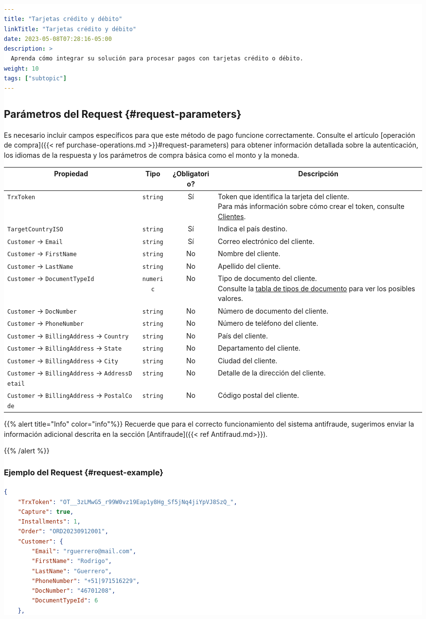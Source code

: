 ```yaml
---
title: "Tarjetas crédito y débito"
linkTitle: "Tarjetas crédito y débito"
date: 2023-05-08T07:28:16-05:00
description: >
  Aprenda cómo integrar su solución para procesar pagos con tarjetas crédito o débito.
weight: 10
tags: ["subtopic"]
---
```


## Parámetros del Request {#request-parameters}
Es necesario incluir campos específicos para que este método de pago funcione correctamente. Consulte el artículo [operación de compra]({{< ref purchase-operations.md >}}#request-parameters) para obtener información detallada sobre la autenticación, los idiomas de la respuesta y los parámetros de compra básica como el monto y la moneda.

| Propiedad | Tipo | ¿Obligatorio? | Descripción |
|---|:-:|:-:|---|
| `TrxToken` | `string` | Sí | Token que identifica la tarjeta del cliente.<br>Para más información sobre cómo crear el token, consulte [Clientes](/es/docs/purchase-workflow/customer-types.html). |
| `TargetCountryISO` | `string` | Sí | Indica el país destino. |
| `Customer` → `Email` | `string` | Sí | Correo electrónico del cliente. |
| `Customer` → `FirstName` | `string` | No | Nombre del cliente. |
| `Customer` → `LastName` | `string` | No | Apellido del cliente. |
| `Customer` → `DocumentTypeId` | `numeric` | No | Tipo de documento del cliente.<br>Consulte la [tabla de tipos de documento](/es/docs/payment-methods/peru.html#document-types) para ver los posibles valores. |
| `Customer` → `DocNumber` | `string` | No | Número de documento del cliente. |
| `Customer` → `PhoneNumber` | `string` | No | Número de teléfono del cliente. |
| `Customer` → `BillingAddress` → `Country` | `string` | No | País del cliente. |
| `Customer` → `BillingAddress` → `State` | `string` | No | Departamento del cliente. |
| `Customer` → `BillingAddress` → `City` | `string` | No | Ciudad del cliente. |
| `Customer` → `BillingAddress` → `AddressDetail` | `string` | No | Detalle de la dirección del cliente. |
| `Customer` → `BillingAddress` → `PostalCode` | `string` | No | Código postal del cliente. |

{{% alert title="Info" color="info"%}}
Recuerde que para el correcto funcionamiento del sistema antifraude, sugerimos enviar la información adicional descrita en la sección [Antifraude]({{< ref Antifraud.md>}}).

{{% /alert %}}

### Ejemplo del Request {#request-example}
```json
{
    "TrxToken": "OT__3zLMwG5_r99W0vz19Eap1y8Hg_Sf5jNq4jiYpVJ8SzQ_",
    "Capture": true,
    "Installments": 1,
    "Order": "ORD20230912001",
    "Customer": {
        "Email": "rguerrero@mail.com",
        "FirstName": "Rodrigo",
        "LastName": "Guerrero",
        "PhoneNumber": "+51|971516229",
        "DocNumber": "46701208",
        "DocumentTypeId": 6
    },
```